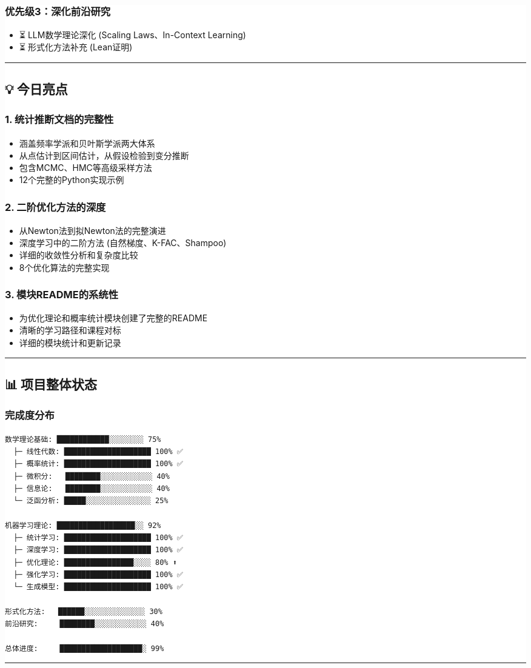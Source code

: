 ### 优先级3：深化前沿研究

- ⏳ LLM数学理论深化 (Scaling Laws、In-Context Learning)
- ⏳ 形式化方法补充 (Lean证明)

---

## 💡 今日亮点

### 1. 统计推断文档的完整性

- 涵盖频率学派和贝叶斯学派两大体系
- 从点估计到区间估计，从假设检验到变分推断
- 包含MCMC、HMC等高级采样方法
- 12个完整的Python实现示例

### 2. 二阶优化方法的深度

- 从Newton法到拟Newton法的完整演进
- 深度学习中的二阶方法 (自然梯度、K-FAC、Shampoo)
- 详细的收敛性分析和复杂度比较
- 8个优化算法的完整实现

### 3. 模块README的系统性

- 为优化理论和概率统计模块创建了完整的README
- 清晰的学习路径和课程对标
- 详细的模块统计和更新记录

---

## 📊 项目整体状态

### 完成度分布

```text
数学理论基础: ████████████░░░░░░░░ 75%
  ├─ 线性代数: ████████████████████ 100% ✅
  ├─ 概率统计: ████████████████████ 100% ✅
  ├─ 微积分:   ████████░░░░░░░░░░░░ 40%
  ├─ 信息论:   ████████░░░░░░░░░░░░ 40%
  └─ 泛函分析: █████░░░░░░░░░░░░░░░ 25%

机器学习理论: ██████████████████░░ 92%
  ├─ 统计学习: ████████████████████ 100% ✅
  ├─ 深度学习: ████████████████████ 100% ✅
  ├─ 优化理论: ████████████████░░░░ 80% ⬆️
  ├─ 强化学习: ████████████████████ 100% ✅
  └─ 生成模型: ████████████████████ 100% ✅

形式化方法:   ██████░░░░░░░░░░░░░░ 30%
前沿研究:     ████████░░░░░░░░░░░░ 40%

总体进度:     ███████████████████░ 99%
```

---
